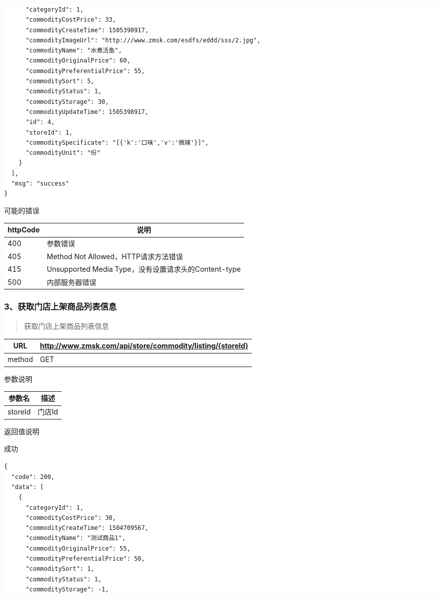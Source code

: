```
      "categoryId": 1,
      "commodityCostPrice": 33,
      "commodityCreateTime": 1505398917,
      "commodityImageUrl": "http:///www.zmsk.com/esdfs/eddd/sss/2.jpg",
      "commodityName": "水煮活鱼",
      "commodityOriginalPrice": 60,
      "commodityPreferentialPrice": 55,
      "commoditySort": 5,
      "commodityStatus": 1,
      "commodityStorage": 30,
      "commodityUpdateTime": 1505398917,
      "id": 4,
      "storeId": 1,
	  "commoditySpecificate": "[{'k':'口味','v':'微辣'}]",
	  "commodityUnit": "份"
    }
  ],
  "msg": "success"
}
```

可能的错误

|httpCode|说明|
|---|---|
|400|参数错误|
|405|Method Not Allowed，HTTP请求方法错误|
|415|Unsupported Media Type，没有设置请求头的Content-type|
|500|内部服务器错误|


### 3、获取门店上架商品列表信息

> 获取门店上架商品列表信息

|URL|http://www.zmsk.com/api/store/commodity/listing/{storeId}|
|---|---|
|method|GET|

参数说明

|参数名|描述|
|---|---|
|storeId|门店Id|

返回值说明

成功

```
{
  "code": 200,
  "data": [
    {
      "categoryId": 1,
      "commodityCostPrice": 30,
      "commodityCreateTime": 1504709567,
      "commodityName": "测试商品1",
      "commodityOriginalPrice": 55,
      "commodityPreferentialPrice": 50,
      "commoditySort": 1,
      "commodityStatus": 1,
      "commodityStorage": -1,
```